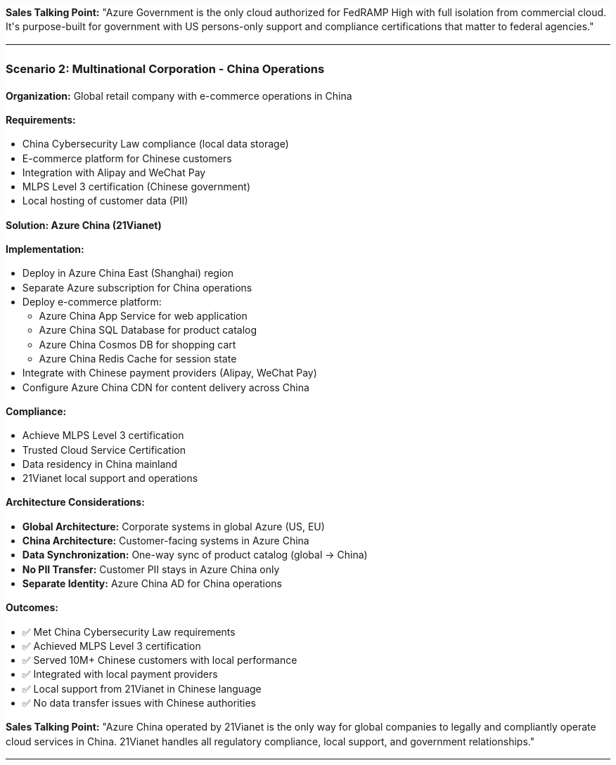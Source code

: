**Sales Talking Point:**
"Azure Government is the only cloud authorized for FedRAMP High with full isolation from commercial cloud. It's purpose-built for government with US persons-only support and compliance certifications that matter to federal agencies."

---

### Scenario 2: Multinational Corporation - China Operations

**Organization:** Global retail company with e-commerce operations in China

**Requirements:**
- China Cybersecurity Law compliance (local data storage)
- E-commerce platform for Chinese customers
- Integration with Alipay and WeChat Pay
- MLPS Level 3 certification (Chinese government)
- Local hosting of customer data (PII)

**Solution: Azure China (21Vianet)**

**Implementation:**
- Deploy in Azure China East (Shanghai) region
- Separate Azure subscription for China operations
- Deploy e-commerce platform:
  - Azure China App Service for web application
  - Azure China SQL Database for product catalog
  - Azure China Cosmos DB for shopping cart
  - Azure China Redis Cache for session state
- Integrate with Chinese payment providers (Alipay, WeChat Pay)
- Configure Azure China CDN for content delivery across China

**Compliance:**
- Achieve MLPS Level 3 certification
- Trusted Cloud Service Certification
- Data residency in China mainland
- 21Vianet local support and operations

**Architecture Considerations:**
- **Global Architecture:** Corporate systems in global Azure (US, EU)
- **China Architecture:** Customer-facing systems in Azure China
- **Data Synchronization:** One-way sync of product catalog (global → China)
- **No PII Transfer:** Customer PII stays in Azure China only
- **Separate Identity:** Azure China AD for China operations

**Outcomes:**
- ✅ Met China Cybersecurity Law requirements
- ✅ Achieved MLPS Level 3 certification
- ✅ Served 10M+ Chinese customers with local performance
- ✅ Integrated with local payment providers
- ✅ Local support from 21Vianet in Chinese language
- ✅ No data transfer issues with Chinese authorities

**Sales Talking Point:**
"Azure China operated by 21Vianet is the only way for global companies to legally and compliantly operate cloud services in China. 21Vianet handles all regulatory compliance, local support, and government relationships."

---